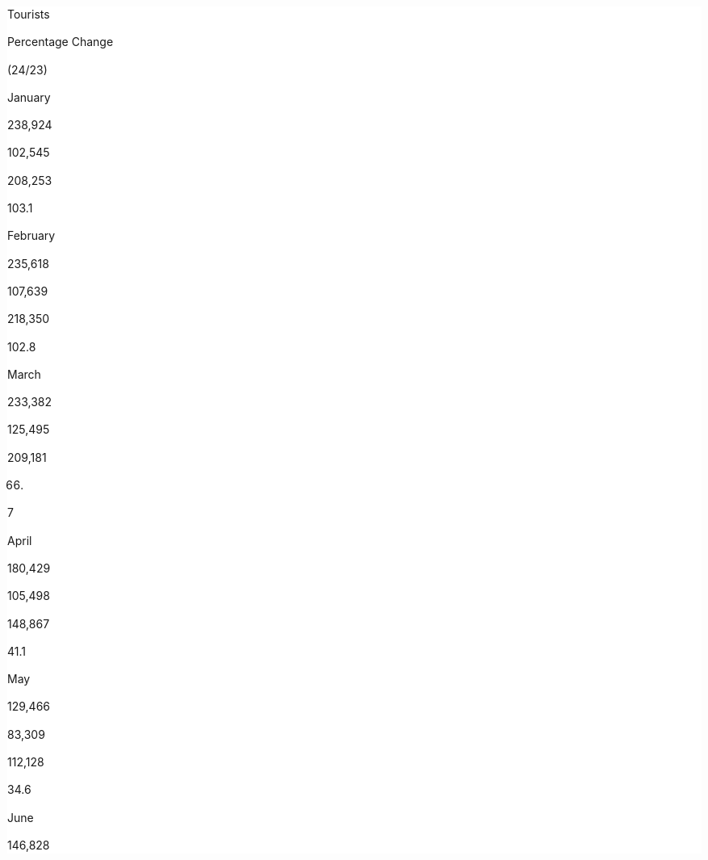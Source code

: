 Tourists
 
Percentage 
Change
 
 
(24/23)
 
January
 
238,924
 
102,545
 
208,253
 
103.1
 
February
 
235,618
 
107,639
 
218,350
 
102.8
 
March
 
233,382
 
125,495
 
 
209,181
 
66.
7
 
April
 
180,429
 
 
105,498
 
148,867
 
41.1
 
May
 
129,466
 
  
83,309
 
112,128
 
34.6
 
June
 
146,828
 